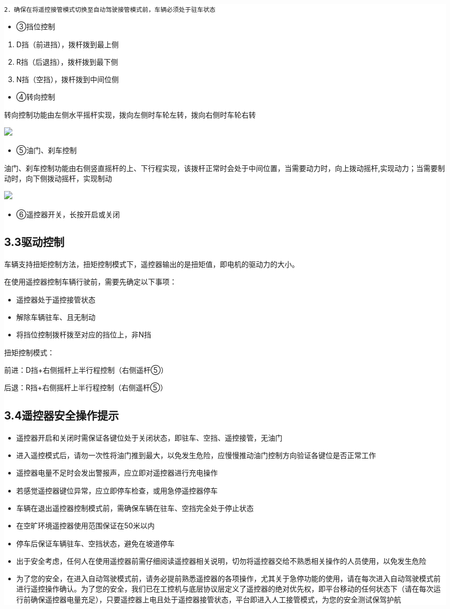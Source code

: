     2．确保在将遥控接管模式切换至自动驾驶接管模式前，车辆必须处于驻车状态

-   ③挡位控制

1.  D挡（前进挡），拨杆拨到最上侧

2.  R挡（后退挡），拨杆拨到最下侧

3.  N挡（空挡），拨杆拨到中间位侧

-   ④转向控制

转向控制功能由左侧水平摇杆实现，拨向左侧时车轮左转，拨向右侧时车轮右转

![](media/3293544e06de51fc3699e9283ef05a12.png)

-   ⑤油门、刹车控制

油门、刹车控制功能由右侧竖直摇杆的上、下行程实现，该拨杆正常时会处于中间位置，当需要动力时，向上拨动摇杆,实现动力；当需要制动时，向下侧拨动摇杆，实现制动

![](media/ed63bb2a03e88dd83929c7cfd9969e07.png)

-   ⑥遥控器开关，长按开启或关闭

## 3.3驱动控制

车辆支持扭矩控制方法，扭矩控制模式下，遥控器输出的是扭矩值，即电机的驱动力的大小。

在使用遥控器控制车辆行驶前，需要先确定以下事项：

-   遥控器处于遥控接管状态

-   解除车辆驻车、且无制动

-   将挡位控制拨杆拨至对应的挡位上，非N挡

扭矩控制模式：

前进：D挡+右侧摇杆上半行程控制（右侧遥杆⑤）

后退：R挡+右侧摇杆上半行程控制（右侧遥杆⑤）

## 3.4遥控器安全操作提示

-   遥控器开启和关闭时需保证各键位处于关闭状态，即驻车、空挡、遥控接管，无油门

-   进入遥控模式后，请勿一次性将油门推到最大，以免发生危险，应慢慢推动油门控制方向验证各键位是否正常工作

-   遥控器电量不足时会发出警报声，应立即对遥控器进行充电操作

-   若感觉遥控器键位异常，应立即停车检查，或用急停遥控器停车

-   车辆在退出遥控器控制模式前，需确保车辆在驻车、空挡完全处于停止状态

-   在空旷环境遥控器使用范围保证在50米以内

-   停车后保证车辆驻车、空挡状态，避免在坡道停车

-   出于安全考虑，任何人在使用遥控器前需仔细阅读遥控器相关说明，切勿将遥控器交给不熟悉相关操作的人员使用，以免发生危险

-   为了您的安全，在进入自动驾驶模式前，请务必提前熟悉遥控器的各项操作，尤其关于急停功能的使用，请在每次进入自动驾驶模式前进行遥控操作确认。为了您的安全，我们已在工控机与底层协议层定义了遥控器的绝对优先权，即平台移动的任何状态下（请在每次运行前确保遥控器电量充足），只要遥控器上电且处于遥控器接管状态，平台即进入人工接管模式，为您的安全测试保驾护航
